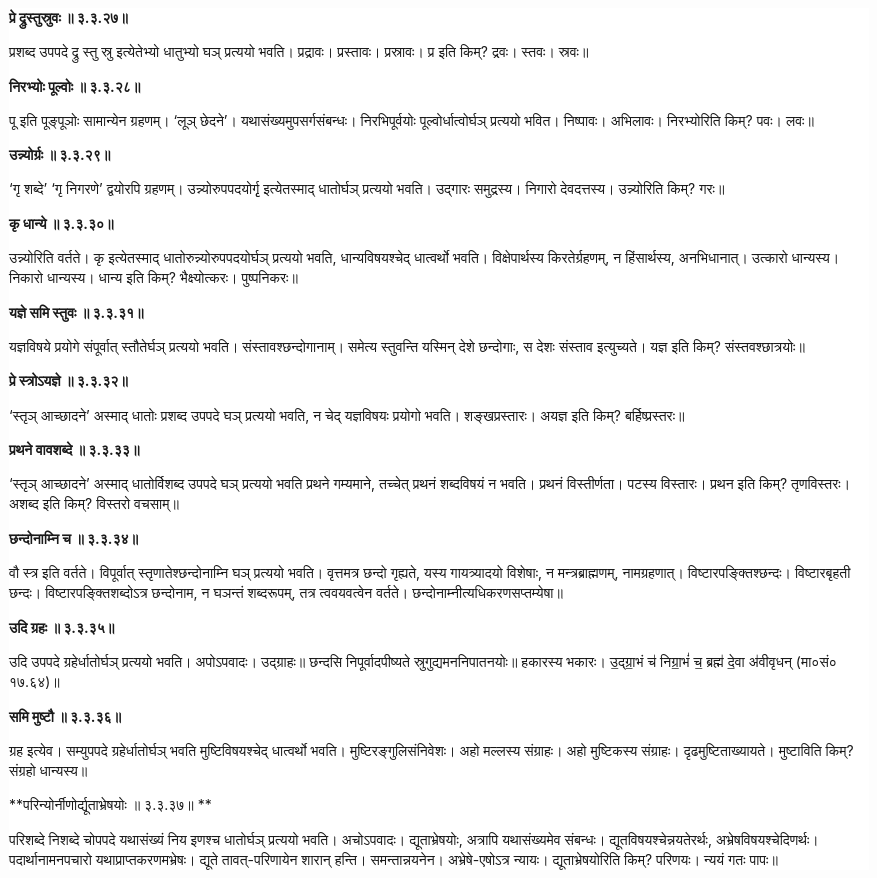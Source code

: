 **प्रे द्रुस्तुस्रुवः ॥ ३.३.२७॥**

प्रशब्द उपपदे द्रु स्तु स्रु इत्येतेभ्यो धातुभ्यो घञ् प्रत्ययो भवति। प्रद्रावः। प्रस्तावः। प्रस्रावः। प्र इति किम्? द्रवः। स्तवः। स्रवः॥

**निरभ्योः पूल्वोः ॥ ३.३.२८॥**

पू इति पूङ्पूञोः सामान्येन ग्रहणम्। ‘लूञ् छेदने’। यथासंख्यमुपसर्गसंबन्धः। निरभिपूर्वयोः पूल्वोर्धात्वोर्घञ् प्रत्ययो भवित। निष्पावः। अभिलावः। निरभ्योरिति किम्? पवः। लवः॥

**उन्न्योर्ग्रः ॥ ३.३.२९॥**

‘गृ शब्दे’ ‘गृ निगरणे’ द्वयोरपि ग्रहणम्। उन्न्योरुपपदयोर्गृृ इत्येतस्माद् धातोर्घञ् प्रत्ययो भवति। उद्गारः समुद्रस्य। निगारो देवदत्तस्य। उन्न्योरिति किम्? गरः॥

**कृ  धान्ये ॥ ३.३.३०॥**

उन्न्योरिति वर्तते। कृ इत्येतस्माद् धातोरुन्न्योरुपपदयोर्घञ् प्रत्ययो भवति, धान्यविषयश्चेद् धात्वर्थो भवति। विक्षेपार्थस्य किरतेर्ग्रहणम्, न हिंसार्थस्य, अनभिधानात्। उत्कारो धान्यस्य। निकारो धान्यस्य। धान्य इति किम्? भैक्ष्योत्करः। पुष्पनिकरः॥

**यज्ञे समि स्तुवः ॥ ३.३.३१॥**

यज्ञविषये प्रयोगे संपूर्वात् स्तौतेर्घञ् प्रत्ययो भवति। संस्तावश्छन्दोगानाम्। समेत्य स्तुवन्ति यस्मिन् देशे छन्दोगाः, स देशः संस्ताव इत्युच्यते। यज्ञ इति किम्?  संस्तवश्छात्रयोः॥

**प्रे स्त्रोऽयज्ञे ॥ ३.३.३२॥**

‘स्तृञ् आच्छादने’ अस्माद् धातोः प्रशब्द उपपदे घञ् प्रत्ययो भवति, न चेद् यज्ञविषयः प्रयोगो भवति। शङ्खप्रस्तारः। अयज्ञ इति किम्? बर्हिष्प्रस्तरः॥

**प्रथने वावशब्दे ॥ ३.३.३३॥**

‘स्तृञ् आच्छादने’ अस्माद् धातोर्विशब्द उपपदे घञ् प्रत्ययो भवति प्रथने गम्यमाने, तच्चेत् प्रथनं शब्दविषयं न भवति। प्रथनं विस्तीर्णता। पटस्य विस्तारः। प्रथन इति किम्? तृणविस्तरः। अशब्द इति किम्? विस्तरो वचसाम्॥

**छन्दोनाम्नि च ॥ ३.३.३४॥**

वौ स्त्र इति वर्तते। विपूर्वात् स्तृणातेश्छन्दोनाम्नि घञ् प्रत्ययो भवति। वृत्तमत्र छन्दो गृह्यते, यस्य गायत्र्यादयो विशेषाः, न मन्त्रब्राह्मणम्, नामग्रहणात्। विष्टारपङ्क्तिश्छन्दः। विष्टारबृहती छन्दः। विष्टारपङ्क्तिशब्दोऽत्र छन्दोनाम, न घञन्तं शब्दरूपम्, तत्र त्ववयवत्वेन वर्तते। छन्दोनाम्नीत्यधिकरणसप्तम्येषा॥

**उदि ग्रहः ॥ ३.३.३५॥**

उदि उपपदे ग्रहेर्धातोर्घञ् प्रत्ययो भवति। अपोऽपवादः। उद्ग्राहः॥ छन्दसि निपूर्वादपीष्यते स्रुगुद्यमननिपातनयोः॥ हकारस्य भकारः। उ॒द्ग्रा॒भं च॑ निग्रा॒भं॑ च॒ ब्रह्म॑ दे॒वा अ॑वीवृधन् (मा०सं० १७.६४)॥

**समि मुष्टौ ॥ ३.३.३६॥**

ग्रह इत्येव। सम्युपपदे ग्रहेर्धातोर्घञ् भवति मुष्टिविषयश्चेद् धात्वर्थो भवति। मुष्टिरङ्गुलिसंनिवेशः। अहो  मल्लस्य संग्राहः। अहो मुष्टिकस्य संग्राहः। दृढमुष्टिताख्यायते। मुष्टाविति किम्? संग्रहो धान्यस्य॥

**परिन्योर्नीणोर्द्यूताभ्रेषयोः ॥ ३.३.३७॥	**

परिशब्दे निशब्दे चोपपदे यथासंख्यं निय इणश्च धातोर्घञ् प्रत्ययो भवति। अचोऽपवादः। द्यूताभ्रेषयोः, अत्रापि यथासंख्यमेव संबन्धः। द्यूतविषयश्चेन्नयतेरर्थः, अभ्रेषविषयश्चेदिणर्थः। पदार्थानामनपचारो यथाप्राप्तकरणमभ्रेषः। द्यूते तावत्-परिणायेन शारान् हन्ति। समन्तान्नयनेन। अभ्रेषे-एषोऽत्र न्यायः। द्यूताभ्रेषयोरिति किम्? परिणयः। न्ययं गतः पापः॥
